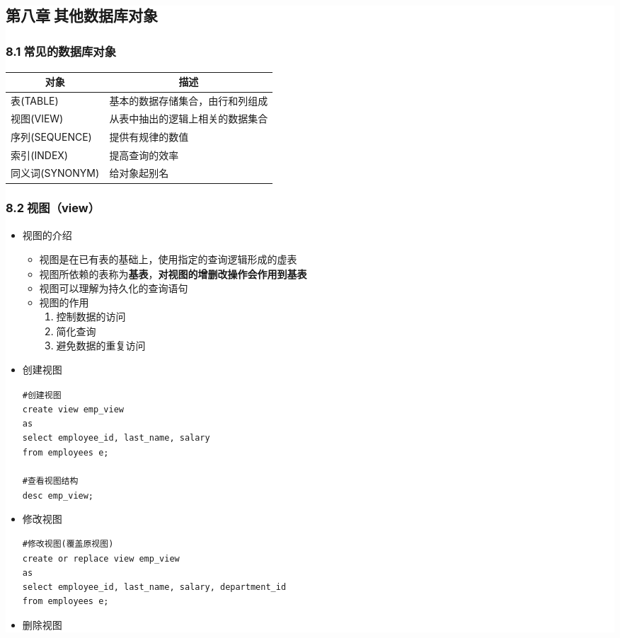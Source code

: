 

## 第八章 其他数据库对象

### 8.1 常见的数据库对象

| 对象            | 描述                             |
| --------------- | -------------------------------- |
| 表(TABLE)       | 基本的数据存储集合，由行和列组成 |
| 视图(VIEW)      | 从表中抽出的逻辑上相关的数据集合 |
| 序列(SEQUENCE)  | 提供有规律的数值                 |
| 索引(INDEX)     | 提高查询的效率                   |
| 同义词(SYNONYM) | 给对象起别名                     |



### 8.2 视图（view）

- 视图的介绍

  - 视图是在已有表的基础上，使用指定的查询逻辑形成的虚表
  - 视图所依赖的表称为**基表**，**对视图的增删改操作会作用到基表**
  - 视图可以理解为持久化的查询语句
  - 视图的作用
    1. 控制数据的访问
    2. 简化查询
    3. 避免数据的重复访问

- 创建视图

  ```mysql
  #创建视图
  create view emp_view
  as
  select employee_id, last_name, salary
  from employees e;
  
  #查看视图结构
  desc emp_view;
  ```

- 修改视图

  ```mysql
  #修改视图(覆盖原视图)
  create or replace view emp_view
  as
  select employee_id, last_name, salary, department_id
  from employees e;
  ```

- 删除视图
